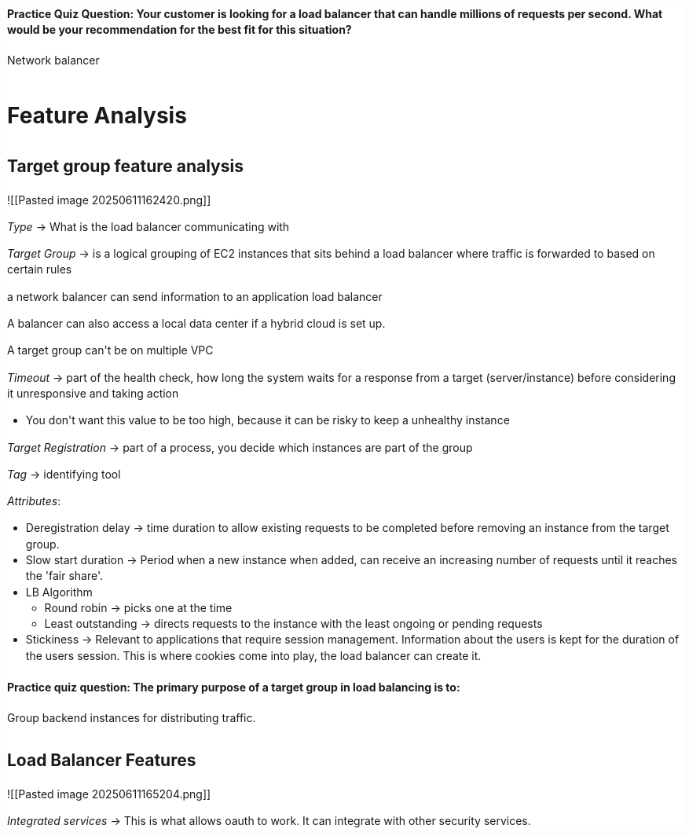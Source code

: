 #### Practice Quiz Question: Your customer is looking for a load balancer that can handle millions of requests per second. What would be your recommendation for the best fit for this situation?
Network balancer 


# Feature Analysis 

## Target group feature analysis 
![[Pasted image 20250611162420.png]]

*Type* -> What is the load balancer communicating with  

*Target Group* -> is a logical grouping of EC2 instances that sits behind a load balancer where traffic is forwarded to based on certain rules

a network balancer can send information to an application load balancer 

A balancer can also access a local data center if a hybrid cloud is set up.

A target group can't be on multiple VPC 

*Timeout* -> part of the health check, how long the system waits for a response from a target (server/instance) before considering it unresponsive and taking action
- You don't want this value to be too high, because it can be risky to keep a unhealthy instance 

*Target Registration* -> part of a process, you decide which instances are part of the group

*Tag* -> identifying tool 

*Attributes*:
- Deregistration delay -> time duration to allow existing requests to be completed before removing an instance from the target group.
- Slow start duration -> Period when a new instance when added, can receive an increasing number of requests until it reaches the 'fair share'.
- LB Algorithm
	- Round robin -> picks one at the time
	- Least outstanding -> directs requests to the instance with the least ongoing or pending requests 
- Stickiness -> Relevant to applications that require session management. Information about the users is kept for the duration of the users session. This is where cookies come into play, the load balancer can create it. 

#### Practice quiz question: The primary purpose of a target group in load balancing is to:
Group backend instances for distributing traffic.


## Load Balancer Features
![[Pasted image 20250611165204.png]]


*Integrated services* -> This is what allows oauth to work. It can integrate with other security services. 

